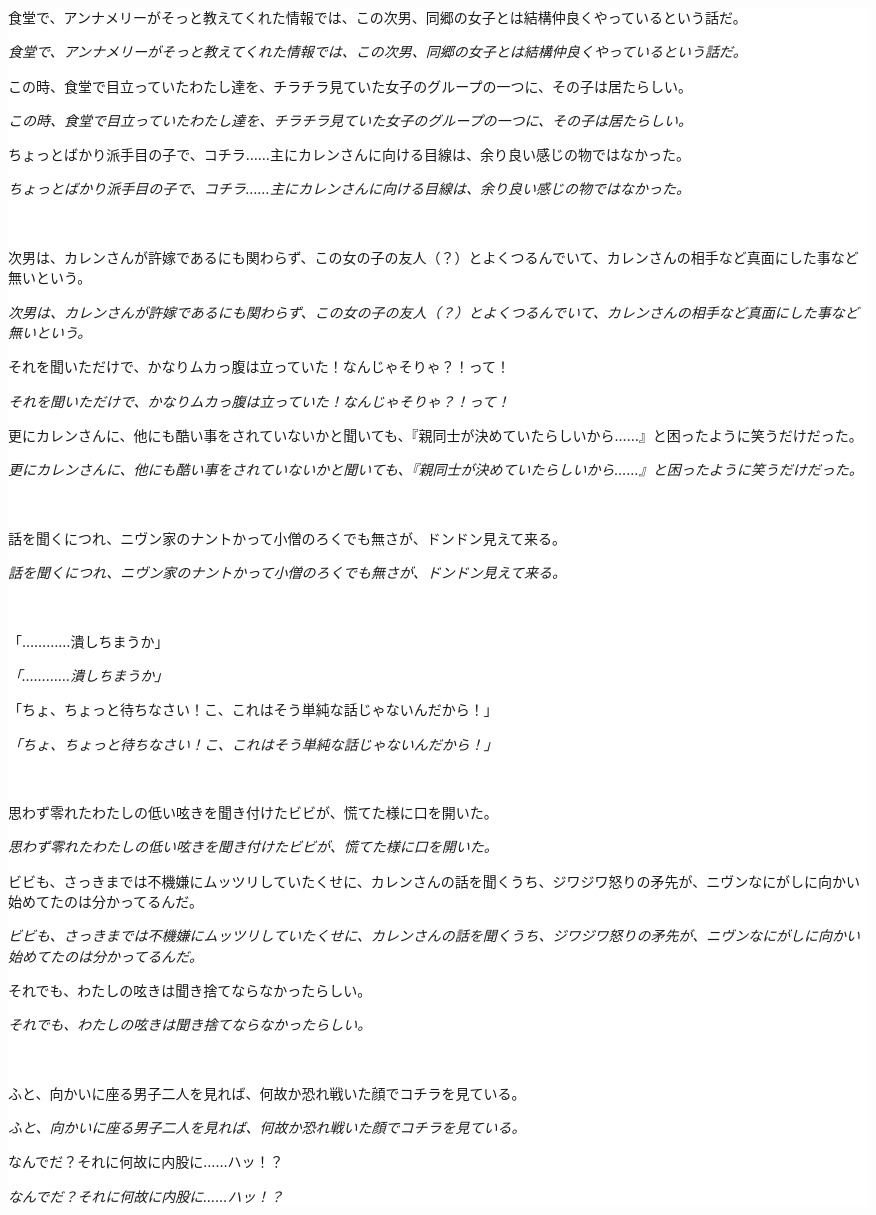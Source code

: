 食堂で、アンナメリーがそっと教えてくれた情報では、この次男、同郷の女子とは結構仲良くやっているという話だ。

*食堂で、アンナメリーがそっと教えてくれた情報では、この次男、同郷の女子とは結構仲良くやっているという話だ。*

この時、食堂で目立っていたわたし達を、チラチラ見ていた女子のグループの一つに、その子は居たらしい。

*この時、食堂で目立っていたわたし達を、チラチラ見ていた女子のグループの一つに、その子は居たらしい。*

ちょっとばかり派手目の子で、コチラ……主にカレンさんに向ける目線は、余り良い感じの物ではなかった。

*ちょっとばかり派手目の子で、コチラ……主にカレンさんに向ける目線は、余り良い感じの物ではなかった。*

&nbsp;

次男は、カレンさんが許嫁であるにも関わらず、この女の子の友人（？）とよくつるんでいて、カレンさんの相手など真面にした事など無いという。

*次男は、カレンさんが許嫁であるにも関わらず、この女の子の友人（？）とよくつるんでいて、カレンさんの相手など真面にした事など無いという。*

それを聞いただけで、かなりムカっ腹は立っていた！なんじゃそりゃ？！って！

*それを聞いただけで、かなりムカっ腹は立っていた！なんじゃそりゃ？！って！*

更にカレンさんに、他にも酷い事をされていないかと聞いても、『親同士が決めていたらしいから……』と困ったように笑うだけだった。

*更にカレンさんに、他にも酷い事をされていないかと聞いても、『親同士が決めていたらしいから……』と困ったように笑うだけだった。*

&nbsp;

話を聞くにつれ、ニヴン家のナントかって小僧のろくでも無さが、ドンドン見えて来る。

*話を聞くにつれ、ニヴン家のナントかって小僧のろくでも無さが、ドンドン見えて来る。*

&nbsp;

「…………潰しちまうか」

*「…………潰しちまうか」*

「ちょ、ちょっと待ちなさい！こ、これはそう単純な話じゃないんだから！」

*「ちょ、ちょっと待ちなさい！こ、これはそう単純な話じゃないんだから！」*

&nbsp;

思わず零れたわたしの低い呟きを聞き付けたビビが、慌てた様に口を開いた。

*思わず零れたわたしの低い呟きを聞き付けたビビが、慌てた様に口を開いた。*

ビビも、さっきまでは不機嫌にムッツリしていたくせに、カレンさんの話を聞くうち、ジワジワ怒りの矛先が、ニヴンなにがしに向かい始めてたのは分かってるんだ。

*ビビも、さっきまでは不機嫌にムッツリしていたくせに、カレンさんの話を聞くうち、ジワジワ怒りの矛先が、ニヴンなにがしに向かい始めてたのは分かってるんだ。*

それでも、わたしの呟きは聞き捨てならなかったらしい。

*それでも、わたしの呟きは聞き捨てならなかったらしい。*

&nbsp;

ふと、向かいに座る男子二人を見れば、何故か恐れ戦いた顔でコチラを見ている。

*ふと、向かいに座る男子二人を見れば、何故か恐れ戦いた顔でコチラを見ている。*

なんでだ？それに何故に内股に……ハッ！？

*なんでだ？それに何故に内股に……ハッ！？*

